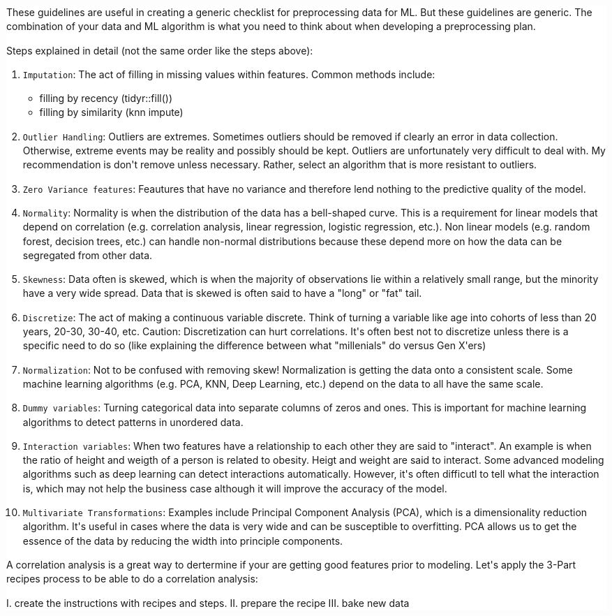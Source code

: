 These guidelines are useful in creating a generic checklist for preprocessing data for ML. But these guidelines are generic. The combination of your data and ML algorithm is what you need to think about when developing a preprocessing plan.

Steps explained in detail (not the same order like the steps above):

1. `Imputation`: The act of filling in missing values within features. Common methods include:
    + filling by recency (tidyr::fill())
    + filling by similarity (knn impute)

2. `Outlier Handling`: Outliers are extremes. Sometimes outliers should be removed if clearly an error in data collection. Otherwise, extreme events may be reality and possibly should be kept. Outliers are unfortunately very difficult to deal with. My recommendation is don't remove unless necessary. Rather, select an algorithm that is more resistant to outliers.

3. `Zero Variance features`: Feautures that have no variance and therefore lend nothing to the predictive quality of the model.

4. `Normality`: Normality is when the distribution of the data has a bell-shaped curve. This is a requirement for linear models that depend on correlation (e.g. correlation analysis, linear regression, logistic regression, etc.). Non linear models (e.g. random forest, decision trees, etc.) can handle non-normal distributions because these depend more on how the data can be segregated from other data.

5. `Skewness`: Data often is skewed, which is when the majority of observations lie within a relatively small range, but the minority have a very wide spread. Data that is skewed is often said to have a "long" or "fat" tail. 

6. `Discretize`: The act of making a continuous variable discrete. Think of turning a variable like age into cohorts of less than 20 years, 20-30, 30-40, etc. Caution: Discretization can hurt correlations. It's often best not to discretize unless there is a specific need to do so (like explaining the difference between what "millenials" do versus Gen X'ers)

7. `Normalization`: Not to be confused with removing skew! Normalization is getting the data onto a consistent scale. Some machine learning algorithms (e.g. PCA, KNN, Deep Learning, etc.) depend on the data to all have the same scale.

8. `Dummy variables`: Turning categorical data into separate columns of zeros and ones. This is important for machine learning algorithms to detect patterns in unordered data.

9. `Interaction variables`: When two features have a relationship to each other they are said to "interact". An example is when the ratio of height and weigth of a person is related to obesity. Heigt and weight are said to interact. Some advanced modeling algorithms such as deep learning can detect interactions automatically. However, it's often difficutl to tell what the interaction is, which may not help the business case although it will improve the accuracy of the model.

10. `Multivariate Transformations`: Examples include Principal Component Analysis (PCA), which is a dimensionality reduction algorithm. It's useful in cases where the data is very wide and can be susceptible to overfitting. PCA allows us to get the essence of the data by reducing the width into principle components. 

A correlation analysis is a great way to dertermine if your are getting good features prior to modeling. Let's apply the 3-Part recipes process to be able to do a correlation analysis:

I.  create the instructions with recipes and steps.
II. prepare the recipe
III. bake new data
